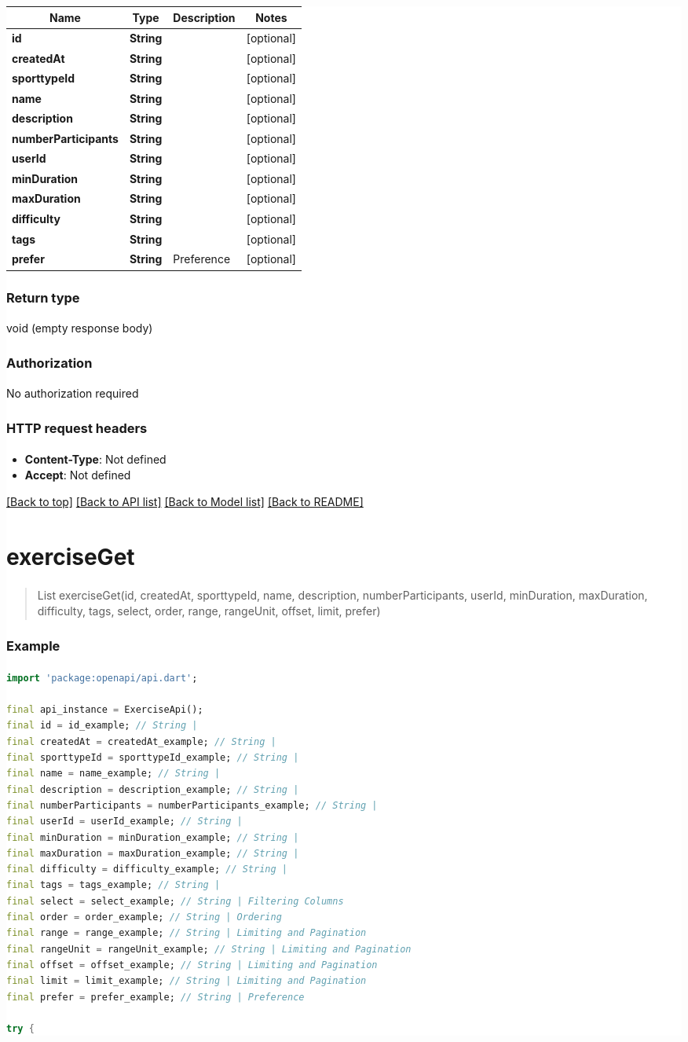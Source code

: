 Name | Type | Description  | Notes
------------- | ------------- | ------------- | -------------
 **id** | **String**|  | [optional] 
 **createdAt** | **String**|  | [optional] 
 **sporttypeId** | **String**|  | [optional] 
 **name** | **String**|  | [optional] 
 **description** | **String**|  | [optional] 
 **numberParticipants** | **String**|  | [optional] 
 **userId** | **String**|  | [optional] 
 **minDuration** | **String**|  | [optional] 
 **maxDuration** | **String**|  | [optional] 
 **difficulty** | **String**|  | [optional] 
 **tags** | **String**|  | [optional] 
 **prefer** | **String**| Preference | [optional] 

### Return type

void (empty response body)

### Authorization

No authorization required

### HTTP request headers

 - **Content-Type**: Not defined
 - **Accept**: Not defined

[[Back to top]](#) [[Back to API list]](../README.md#documentation-for-api-endpoints) [[Back to Model list]](../README.md#documentation-for-models) [[Back to README]](../README.md)

# **exerciseGet**
> List<ExerciseAPI> exerciseGet(id, createdAt, sporttypeId, name, description, numberParticipants, userId, minDuration, maxDuration, difficulty, tags, select, order, range, rangeUnit, offset, limit, prefer)



### Example
```dart
import 'package:openapi/api.dart';

final api_instance = ExerciseApi();
final id = id_example; // String | 
final createdAt = createdAt_example; // String | 
final sporttypeId = sporttypeId_example; // String | 
final name = name_example; // String | 
final description = description_example; // String | 
final numberParticipants = numberParticipants_example; // String | 
final userId = userId_example; // String | 
final minDuration = minDuration_example; // String | 
final maxDuration = maxDuration_example; // String | 
final difficulty = difficulty_example; // String | 
final tags = tags_example; // String | 
final select = select_example; // String | Filtering Columns
final order = order_example; // String | Ordering
final range = range_example; // String | Limiting and Pagination
final rangeUnit = rangeUnit_example; // String | Limiting and Pagination
final offset = offset_example; // String | Limiting and Pagination
final limit = limit_example; // String | Limiting and Pagination
final prefer = prefer_example; // String | Preference

try {
```